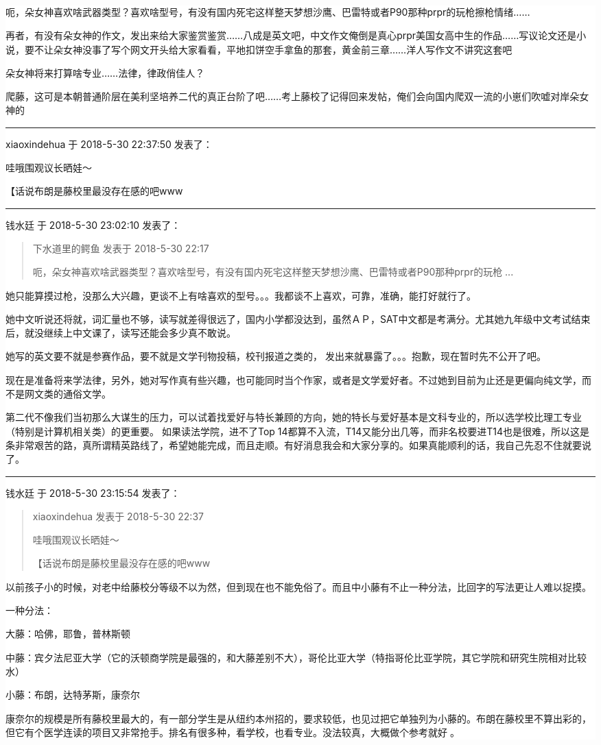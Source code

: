 

呃，朵女神喜欢啥武器类型？喜欢啥型号，有没有国内死宅这样整天梦想沙鹰、巴雷特或者P90那种prpr的玩枪擦枪情绪……

再者，有没有朵女神的作文，发出来给大家鉴赏鉴赏……八成是英文吧，中文作文俺倒是真心prpr美国女高中生的作品……写议论文还是小说，要不让朵女神没事了写个网文开头给大家看看，平地扣饼空手拿鱼的那套，黄金前三章……洋人写作文不讲究这套吧

朵女神将来打算啥专业……法律，律政俏佳人？

爬藤，这可是本朝普通阶层在美利坚培养二代的真正台阶了吧……考上藤校了记得回来发帖，俺们会向国内爬双一流的小崽们吹嘘对岸朵女神的

---------

xiaoxindehua 于 2018-5-30 22:37:50 发表了：

哇哦围观议长晒娃～

【话说布朗是藤校里最没存在感的吧www

---------

钱水廷 于 2018-5-30 23:02:10 发表了：

> 下水道里的鳄鱼 发表于 2018-5-30 22:17
> 
> 呃，朵女神喜欢啥武器类型？喜欢啥型号，有没有国内死宅这样整天梦想沙鹰、巴雷特或者P90那种prpr的玩枪 ...



她只能算摸过枪，没那么大兴趣，更谈不上有啥喜欢的型号。。。我都谈不上喜欢，可靠，准确，能打好就行了。

她中文听说还将就，词汇量也不够，读写就差得很远了，国内小学都没达到，虽然ＡＰ，SAT中文都是考满分。尤其她九年级中文考试结束后，就没继续上中文课了，读写还能会多少真不敢说。

她写的英文要不就是参赛作品，要不就是文学刊物投稿，校刊报道之类的， 发出来就暴露了。。。抱歉，现在暂时先不公开了吧。

现在是准备将来学法律，另外，她对写作真有些兴趣，也可能同时当个作家，或者是文学爱好者。不过她到目前为止还是更偏向纯文学，而不是网文类的通俗文学。 

第二代不像我们当初那么大谋生的压力，可以试着找爱好与特长兼顾的方向，她的特长与爱好基本是文科专业的，所以选学校比理工专业（特别是计算机相关类）的更重要。 如果读法学院，进不了Top 14都算不入流，T14又能分出几等，而非名校要进T14也是很难，所以这是条非常艰苦的路，真所谓精英路线了，希望她能完成，而且走顺。有好消息我会和大家分享的。如果真能顺利的话，我自己先忍不住就要说了。

---------

钱水廷 于 2018-5-30 23:15:54 发表了：

> xiaoxindehua 发表于 2018-5-30 22:37
> 
> 哇哦围观议长晒娃～
> 
> 【话说布朗是藤校里最没存在感的吧www



以前孩子小的时候，对老中给藤校分等级不以为然，但到现在也不能免俗了。而且中小藤有不止一种分法，比回字的写法更让人难以捉摸。 

一种分法：

大藤：哈佛，耶鲁，普林斯顿

中藤：宾夕法尼亚大学（它的沃顿商学院是最强的，和大藤差别不大），哥伦比亚大学（特指哥伦比亚学院，其它学院和研究生院相对比较水）

小藤：布朗，达特茅斯，康奈尔

康奈尔的规模是所有藤校里最大的，有一部分学生是从纽约本州招的，要求较低，也见过把它单独列为小藤的。布朗在藤校里不算出彩的，但它有个医学连读的项目又非常抢手。排名有很多种，看学校，也看专业。没法较真，大概做个参考就好 。
